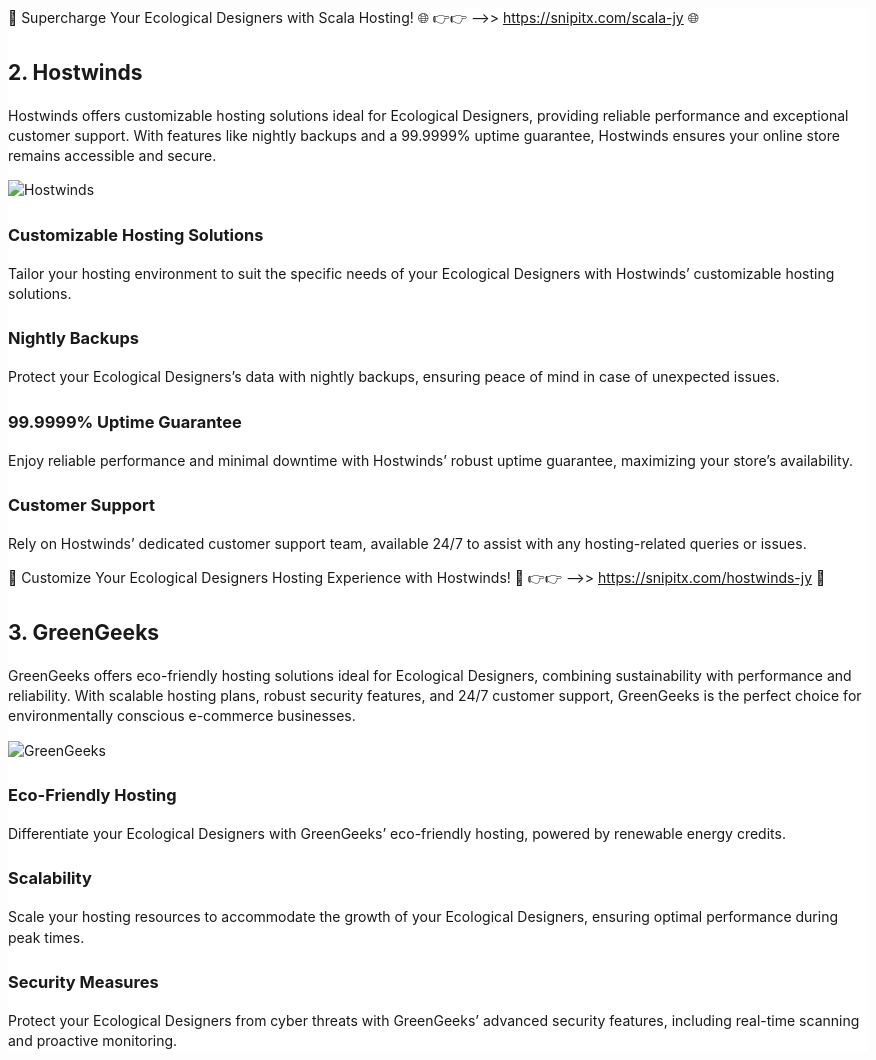 🚀 Supercharge Your Ecological Designers with Scala Hosting! 🌐
👉👉 -->> https://snipitx.com/scala-jy 🌐

## 2. Hostwinds

Hostwinds offers customizable hosting solutions ideal for Ecological Designers, providing reliable performance and exceptional customer support. With features like nightly backups and a 99.9999% uptime guarantee, Hostwinds ensures your online store remains accessible and secure.

![Hostwinds](https://i.imgur.com/53aSNXx.jpeg "Hostwinds Hosting")

### Customizable Hosting Solutions
Tailor your hosting environment to suit the specific needs of your Ecological Designers with Hostwinds’ customizable hosting solutions.

### Nightly Backups
Protect your Ecological Designers’s data with nightly backups, ensuring peace of mind in case of unexpected issues.

### 99.9999% Uptime Guarantee
Enjoy reliable performance and minimal downtime with Hostwinds’ robust uptime guarantee, maximizing your store’s availability.

### Customer Support
Rely on Hostwinds’ dedicated customer support team, available 24/7 to assist with any hosting-related queries or issues.

🌟 Customize Your Ecological Designers Hosting Experience with Hostwinds! 🚀
👉👉 -->> https://snipitx.com/hostwinds-jy 🚀


## 3. GreenGeeks

GreenGeeks offers eco-friendly hosting solutions ideal for Ecological Designers, combining sustainability with performance and reliability. With scalable hosting plans, robust security features, and 24/7 customer support, GreenGeeks is the perfect choice for environmentally conscious e-commerce businesses.

![GreenGeeks](https://i.imgur.com/eEwuntu.jpg "GreenGeeks Hosting")

### Eco-Friendly Hosting
Differentiate your Ecological Designers with GreenGeeks’ eco-friendly hosting, powered by renewable energy credits.

### Scalability
Scale your hosting resources to accommodate the growth of your Ecological Designers, ensuring optimal performance during peak times.

### Security Measures
Protect your Ecological Designers from cyber threats with GreenGeeks’ advanced security features, including real-time scanning and proactive monitoring.
